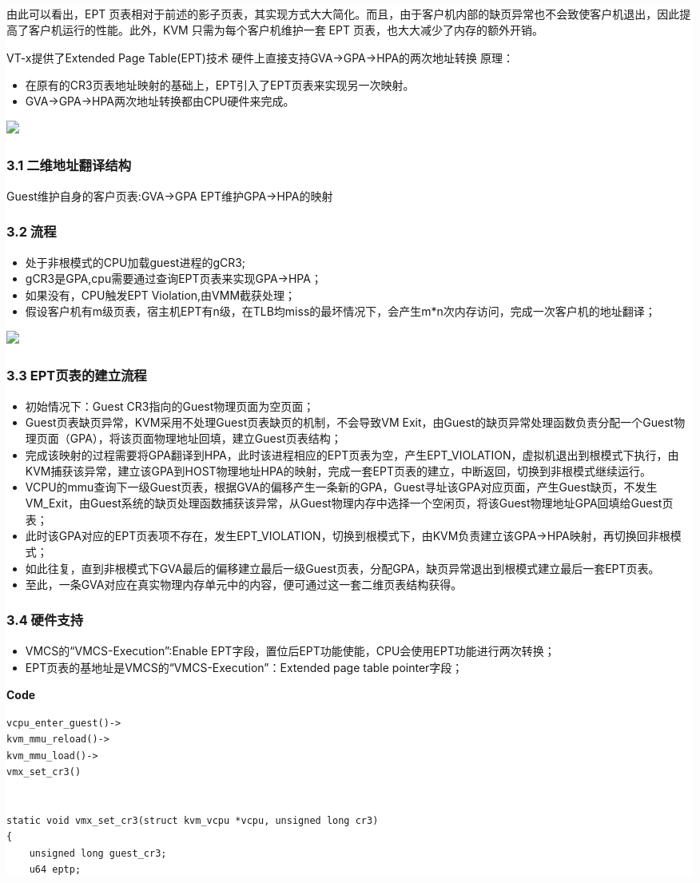 由此可以看出，EPT 页表相对于前述的影子页表，其实现方式大大简化。而且，由于客户机内部的缺页异常也不会致使客户机退出，因此提高了客户机运行的性能。此外，KVM 只需为每个客户机维护一套 EPT 页表，也大大减少了内存的额外开销。

VT-x提供了Extended Page Table(EPT)技术
硬件上直接支持GVA->GPA->HPA的两次地址转换
原理：

- 在原有的CR3页表地址映射的基础上，EPT引入了EPT页表来实现另一次映射。
- GVA->GPA->HPA两次地址转换都由CPU硬件来完成。

![](/kvm_blog/img/mmu-ept.png)

### 3.1 二维地址翻译结构

Guest维护自身的客户页表:GVA->GPA
EPT维护GPA->HPA的映射

### 3.2 流程

- 处于非根模式的CPU加载guest进程的gCR3;
- gCR3是GPA,cpu需要通过查询EPT页表来实现GPA->HPA；
- 如果没有，CPU触发EPT Violation,由VMM截获处理；
- 假设客户机有m级页表，宿主机EPT有n级，在TLB均miss的最坏情况下，会产生m*n次内存访问，完成一次客户机的地址翻译；

![](/kvm_blog/img/mmu-ept1.png)

### 3.3 EPT页表的建立流程

- 初始情况下：Guest CR3指向的Guest物理页面为空页面；
- Guest页表缺页异常，KVM采用不处理Guest页表缺页的机制，不会导致VM Exit，由Guest的缺页异常处理函数负责分配一个Guest物理页面（GPA），将该页面物理地址回填，建立Guest页表结构；
- 完成该映射的过程需要将GPA翻译到HPA，此时该进程相应的EPT页表为空，产生EPT_VIOLATION，虚拟机退出到根模式下执行，由KVM捕获该异常，建立该GPA到HOST物理地址HPA的映射，完成一套EPT页表的建立，中断返回，切换到非根模式继续运行。
- VCPU的mmu查询下一级Guest页表，根据GVA的偏移产生一条新的GPA，Guest寻址该GPA对应页面，产生Guest缺页，不发生VM_Exit，由Guest系统的缺页处理函数捕获该异常，从Guest物理内存中选择一个空闲页，将该Guest物理地址GPA回填给Guest页表；
- 此时该GPA对应的EPT页表项不存在，发生EPT_VIOLATION，切换到根模式下，由KVM负责建立该GPA->HPA映射，再切换回非根模式；
- 如此往复，直到非根模式下GVA最后的偏移建立最后一级Guest页表，分配GPA，缺页异常退出到根模式建立最后一套EPT页表。
- 至此，一条GVA对应在真实物理内存单元中的内容，便可通过这一套二维页表结构获得。


### 3.4 硬件支持

- VMCS的“VMCS-Execution”:Enable EPT字段，置位后EPT功能使能，CPU会使用EPT功能进行两次转换；
- EPT页表的基地址是VMCS的“VMCS-Execution”：Extended page table pointer字段；

**Code**

	vcpu_enter_guest()->
	kvm_mmu_reload()->
	kvm_mmu_load()->
	vmx_set_cr3()
	
	
	static void vmx_set_cr3(struct kvm_vcpu *vcpu, unsigned long cr3)
	{
		unsigned long guest_cr3;
		u64 eptp;
	